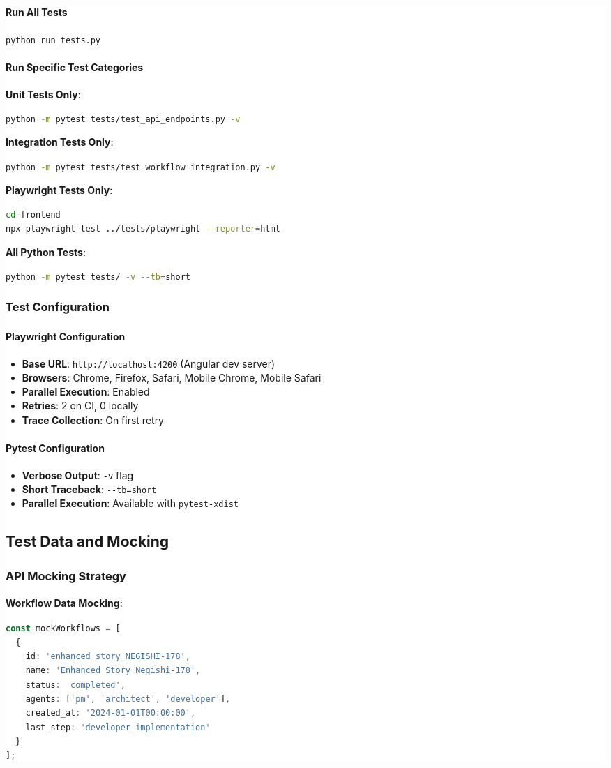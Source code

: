 #### Run All Tests
```bash
python run_tests.py
```

#### Run Specific Test Categories

**Unit Tests Only**:
```bash
python -m pytest tests/test_api_endpoints.py -v
```

**Integration Tests Only**:
```bash
python -m pytest tests/test_workflow_integration.py -v
```

**Playwright Tests Only**:
```bash
cd frontend
npx playwright test ../tests/playwright --reporter=html
```

**All Python Tests**:
```bash
python -m pytest tests/ -v --tb=short
```

### Test Configuration

#### Playwright Configuration
- **Base URL**: `http://localhost:4200` (Angular dev server)
- **Browsers**: Chrome, Firefox, Safari, Mobile Chrome, Mobile Safari
- **Parallel Execution**: Enabled
- **Retries**: 2 on CI, 0 locally
- **Trace Collection**: On first retry

#### Pytest Configuration
- **Verbose Output**: `-v` flag
- **Short Traceback**: `--tb=short`
- **Parallel Execution**: Available with `pytest-xdist`

## Test Data and Mocking

### API Mocking Strategy

**Workflow Data Mocking**:
```typescript
const mockWorkflows = [
  {
    id: 'enhanced_story_NEGISHI-178',
    name: 'Enhanced Story Negishi-178',
    status: 'completed',
    agents: ['pm', 'architect', 'developer'],
    created_at: '2024-01-01T00:00:00',
    last_step: 'developer_implementation'
  }
];
```
